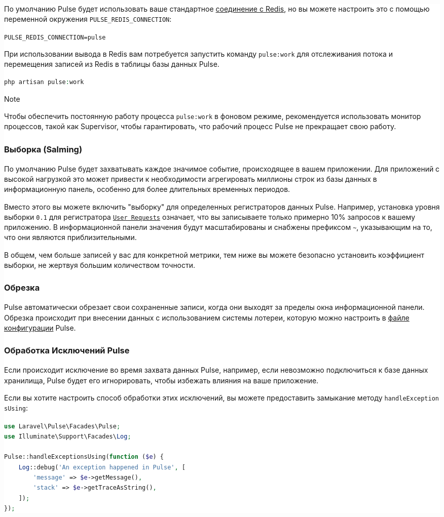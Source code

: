 По умолчанию Pulse будет использовать ваше стандартное [соединение с Redis](/docs/{{version}}/redis#configuration), но вы можете настроить это с помощью переменной окружения `PULSE_REDIS_CONNECTION`:

```
PULSE_REDIS_CONNECTION=pulse
```

При использовании вывода в Redis вам потребуется запустить команду `pulse:work` для отслеживания потока и перемещения записей из Redis в таблицы базы данных Pulse.

```php
php artisan pulse:work
```

> [!NOTE]  
> Чтобы обеспечить постоянную работу процесса `pulse:work` в фоновом режиме, рекомендуется использовать монитор процессов, такой как Supervisor, чтобы гарантировать, что рабочий процесс Pulse не прекращает свою работу.

<a name="sampling"></a>
### Выборка (Salming)

По умолчанию Pulse будет захватывать каждое значимое событие, происходящее в вашем приложении. Для приложений с высокой нагрузкой это может привести к необходимости агрегировать миллионы строк из базы данных в информационную панель, особенно для более длительных временных периодов.

Вместо этого вы можете включить "выборку" для определенных регистраторов данных Pulse. Например, установка уровня выборки `0.1` для регистратора [`User Requests`](#user-requests-recorder) означает, что вы записываете только примерно 10% запросов к вашему приложению. В информационной панели значения будут масштабированы и снабжены префиксом `~`, указывающим на то, что они являются приблизительными.

В общем, чем больше записей у вас для конкретной метрики, тем ниже вы можете безопасно установить коэффициент выборки, не жертвуя большим количеством точности.

<a name="trimming"></a>
### Обрезка

Pulse автоматически обрезает свои сохраненные записи, когда они выходят за пределы окна информационной панели. Обрезка происходит при внесении данных с использованием системы лотереи, которую можно настроить в [файле конфигурации](#configuration) Pulse.

<a name="pulse-exceptions"></a>
### Обработка Исключений Pulse

Если происходит исключение во время захвата данных Pulse, например, если невозможно подключиться к базе данных хранилища, Pulse будет его игнорировать, чтобы избежать влияния на ваше приложение.

Если вы хотите настроить способ обработки этих исключений, вы можете предоставить замыкание методу `handleExceptionsUsing`:

```php
use Laravel\Pulse\Facades\Pulse;
use Illuminate\Support\Facades\Log;

Pulse::handleExceptionsUsing(function ($e) {
    Log::debug('An exception happened in Pulse', [
        'message' => $e->getMessage(),
        'stack' => $e->getTraceAsString(),
    ]);
});
```
